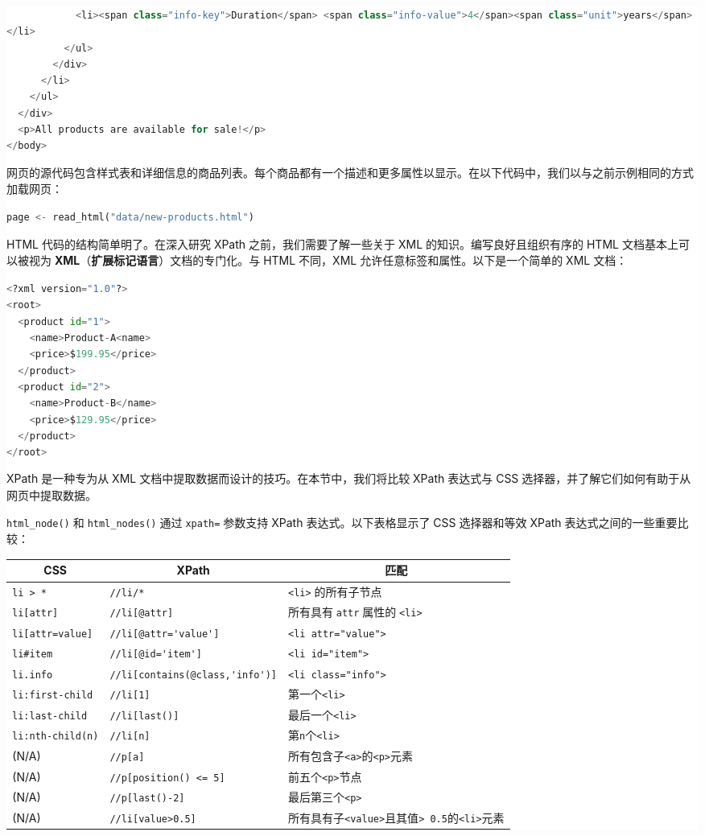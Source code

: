 ```py
            <li><span class="info-key">Duration</span> <span class="info-value">4</span><span class="unit">years</span></li> 
          </ul> 
        </div> 
      </li> 
    </ul> 
  </div> 
  <p>All products are available for sale!</p> 
</body> 

```

网页的源代码包含样式表和详细信息的商品列表。每个商品都有一个描述和更多属性以显示。在以下代码中，我们以与之前示例相同的方式加载网页：

```py
page <- read_html("data/new-products.html") 

```

HTML 代码的结构简单明了。在深入研究 XPath 之前，我们需要了解一些关于 XML 的知识。编写良好且组织有序的 HTML 文档基本上可以被视为 **XML**（**扩展标记语言**）文档的专门化。与 HTML 不同，XML 允许任意标签和属性。以下是一个简单的 XML 文档：

```py
<?xml version="1.0"?> 
<root> 
  <product id="1"> 
    <name>Product-A<name> 
    <price>$199.95</price> 
  </product> 
  <product id="2"> 
    <name>Product-B</name> 
    <price>$129.95</price> 
  </product> 
</root> 

```

XPath 是一种专为从 XML 文档中提取数据而设计的技巧。在本节中，我们将比较 XPath 表达式与 CSS 选择器，并了解它们如何有助于从网页中提取数据。

`html_node()` 和 `html_nodes()` 通过 `xpath=` 参数支持 XPath 表达式。以下表格显示了 CSS 选择器和等效 XPath 表达式之间的一些重要比较：

| **CSS** | **XPath** | **匹配** |
| --- | --- | --- |
| `li > *` | `//li/*` | `<li>` 的所有子节点 |
| `li[attr]` | `//li[@attr]` | 所有具有 `attr` 属性的 `<li>` |
| `li[attr=value]` | `//li[@attr='value']` | `<li attr="value">` |
| `li#item` | `//li[@id='item']` | `<li id="item">` |
| `li.info` | `//li[contains(@class,'info')]` | `<li class="info">` |
| `li:first-child` | `//li[1]` | 第一个`<li>` |
| `li:last-child` | `//li[last()]` | 最后一个`<li>` |
| `li:nth-child(n)` | `//li[n]` | 第`n`个`<li>` |
| (N/A) | `//p[a]` | 所有包含子`<a>`的`<p>`元素 |
| (N/A) | `//p[position() <= 5]` | 前五个`<p>`节点 |
| (N/A) | `//p[last()-2]` | 最后第三个`<p>` |
| (N/A) | `//li[value>0.5]` | 所有具有子`<value>`且其值`> 0.5`的`<li>`元素 |
